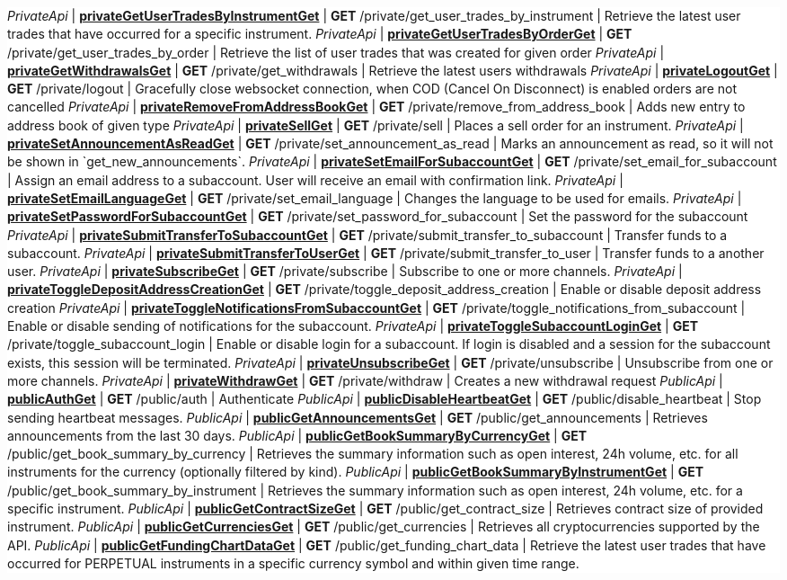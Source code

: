 *PrivateApi* | [**privateGetUserTradesByInstrumentGet**](docs/PrivateApi.md#privateGetUserTradesByInstrumentGet) | **GET** /private/get_user_trades_by_instrument | Retrieve the latest user trades that have occurred for a specific instrument.
*PrivateApi* | [**privateGetUserTradesByOrderGet**](docs/PrivateApi.md#privateGetUserTradesByOrderGet) | **GET** /private/get_user_trades_by_order | Retrieve the list of user trades that was created for given order
*PrivateApi* | [**privateGetWithdrawalsGet**](docs/PrivateApi.md#privateGetWithdrawalsGet) | **GET** /private/get_withdrawals | Retrieve the latest users withdrawals
*PrivateApi* | [**privateLogoutGet**](docs/PrivateApi.md#privateLogoutGet) | **GET** /private/logout | Gracefully close websocket connection, when COD (Cancel On Disconnect) is enabled orders are not cancelled
*PrivateApi* | [**privateRemoveFromAddressBookGet**](docs/PrivateApi.md#privateRemoveFromAddressBookGet) | **GET** /private/remove_from_address_book | Adds new entry to address book of given type
*PrivateApi* | [**privateSellGet**](docs/PrivateApi.md#privateSellGet) | **GET** /private/sell | Places a sell order for an instrument.
*PrivateApi* | [**privateSetAnnouncementAsReadGet**](docs/PrivateApi.md#privateSetAnnouncementAsReadGet) | **GET** /private/set_announcement_as_read | Marks an announcement as read, so it will not be shown in &#x60;get_new_announcements&#x60;.
*PrivateApi* | [**privateSetEmailForSubaccountGet**](docs/PrivateApi.md#privateSetEmailForSubaccountGet) | **GET** /private/set_email_for_subaccount | Assign an email address to a subaccount. User will receive an email with confirmation link.
*PrivateApi* | [**privateSetEmailLanguageGet**](docs/PrivateApi.md#privateSetEmailLanguageGet) | **GET** /private/set_email_language | Changes the language to be used for emails.
*PrivateApi* | [**privateSetPasswordForSubaccountGet**](docs/PrivateApi.md#privateSetPasswordForSubaccountGet) | **GET** /private/set_password_for_subaccount | Set the password for the subaccount
*PrivateApi* | [**privateSubmitTransferToSubaccountGet**](docs/PrivateApi.md#privateSubmitTransferToSubaccountGet) | **GET** /private/submit_transfer_to_subaccount | Transfer funds to a subaccount.
*PrivateApi* | [**privateSubmitTransferToUserGet**](docs/PrivateApi.md#privateSubmitTransferToUserGet) | **GET** /private/submit_transfer_to_user | Transfer funds to a another user.
*PrivateApi* | [**privateSubscribeGet**](docs/PrivateApi.md#privateSubscribeGet) | **GET** /private/subscribe | Subscribe to one or more channels.
*PrivateApi* | [**privateToggleDepositAddressCreationGet**](docs/PrivateApi.md#privateToggleDepositAddressCreationGet) | **GET** /private/toggle_deposit_address_creation | Enable or disable deposit address creation
*PrivateApi* | [**privateToggleNotificationsFromSubaccountGet**](docs/PrivateApi.md#privateToggleNotificationsFromSubaccountGet) | **GET** /private/toggle_notifications_from_subaccount | Enable or disable sending of notifications for the subaccount.
*PrivateApi* | [**privateToggleSubaccountLoginGet**](docs/PrivateApi.md#privateToggleSubaccountLoginGet) | **GET** /private/toggle_subaccount_login | Enable or disable login for a subaccount. If login is disabled and a session for the subaccount exists, this session will be terminated.
*PrivateApi* | [**privateUnsubscribeGet**](docs/PrivateApi.md#privateUnsubscribeGet) | **GET** /private/unsubscribe | Unsubscribe from one or more channels.
*PrivateApi* | [**privateWithdrawGet**](docs/PrivateApi.md#privateWithdrawGet) | **GET** /private/withdraw | Creates a new withdrawal request
*PublicApi* | [**publicAuthGet**](docs/PublicApi.md#publicAuthGet) | **GET** /public/auth | Authenticate
*PublicApi* | [**publicDisableHeartbeatGet**](docs/PublicApi.md#publicDisableHeartbeatGet) | **GET** /public/disable_heartbeat | Stop sending heartbeat messages.
*PublicApi* | [**publicGetAnnouncementsGet**](docs/PublicApi.md#publicGetAnnouncementsGet) | **GET** /public/get_announcements | Retrieves announcements from the last 30 days.
*PublicApi* | [**publicGetBookSummaryByCurrencyGet**](docs/PublicApi.md#publicGetBookSummaryByCurrencyGet) | **GET** /public/get_book_summary_by_currency | Retrieves the summary information such as open interest, 24h volume, etc. for all instruments for the currency (optionally filtered by kind).
*PublicApi* | [**publicGetBookSummaryByInstrumentGet**](docs/PublicApi.md#publicGetBookSummaryByInstrumentGet) | **GET** /public/get_book_summary_by_instrument | Retrieves the summary information such as open interest, 24h volume, etc. for a specific instrument.
*PublicApi* | [**publicGetContractSizeGet**](docs/PublicApi.md#publicGetContractSizeGet) | **GET** /public/get_contract_size | Retrieves contract size of provided instrument.
*PublicApi* | [**publicGetCurrenciesGet**](docs/PublicApi.md#publicGetCurrenciesGet) | **GET** /public/get_currencies | Retrieves all cryptocurrencies supported by the API.
*PublicApi* | [**publicGetFundingChartDataGet**](docs/PublicApi.md#publicGetFundingChartDataGet) | **GET** /public/get_funding_chart_data | Retrieve the latest user trades that have occurred for PERPETUAL instruments in a specific currency symbol and within given time range.